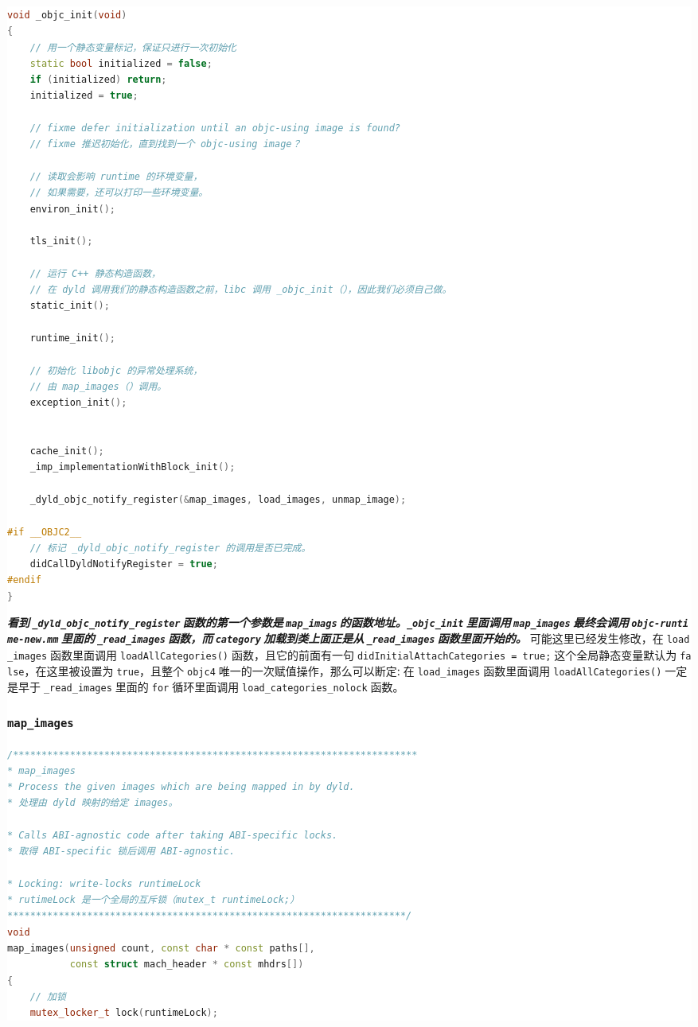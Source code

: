 ```c++
void _objc_init(void)
{
    // 用一个静态变量标记，保证只进行一次初始化
    static bool initialized = false;
    if (initialized) return;
    initialized = true;
    
    // fixme defer initialization until an objc-using image is found?
    // fixme 推迟初始化，直到找到一个 objc-using image？
    
    // 读取会影响 runtime 的环境变量，
    // 如果需要，还可以打印一些环境变量。
    environ_init();
    
    tls_init();
    
    // 运行 C++ 静态构造函数，
    // 在 dyld 调用我们的静态构造函数之前，libc 调用 _objc_init（），因此我们必须自己做。
    static_init();
    
    runtime_init();
    
    // 初始化 libobjc 的异常处理系统，
    // 由 map_images（）调用。
    exception_init();
    
    
    cache_init();
    _imp_implementationWithBlock_init();

    _dyld_objc_notify_register(&map_images, load_images, unmap_image);

#if __OBJC2__
    // 标记 _dyld_objc_notify_register 的调用是否已完成。
    didCallDyldNotifyRegister = true;
#endif
}
```
***看到 `_dyld_objc_notify_register` 函数的第一个参数是 `map_imags` 的函数地址。`_objc_init` 里面调用 `map_images` 最终会调用 `objc-runtime-new.mm` 里面的 `_read_images` 函数，而 `category` 加载到类上面正是从 `_read_images` 函数里面开始的。***
可能这里已经发生修改，在 `load_images` 函数里面调用 `loadAllCategories()` 函数，且它的前面有一句 `didInitialAttachCategories = true;` 这个全局静态变量默认为 `false`，在这里被设置为 `true`，且整个 `objc4` 唯一的一次赋值操作，那么可以断定: 在 `load_images` 函数里面调用 `loadAllCategories()` 一定是早于 `_read_images` 里面的 `for` 循环里面调用 `load_categories_nolock` 函数。

### `map_images`
```c++
/***********************************************************************
* map_images
* Process the given images which are being mapped in by dyld.
* 处理由 dyld 映射的给定 images。

* Calls ABI-agnostic code after taking ABI-specific locks.
* 取得 ABI-specific 锁后调用 ABI-agnostic.

* Locking: write-locks runtimeLock
* rutimeLock 是一个全局的互斥锁（mutex_t runtimeLock;）
**********************************************************************/
void
map_images(unsigned count, const char * const paths[],
           const struct mach_header * const mhdrs[])
{
    // 加锁
    mutex_locker_t lock(runtimeLock);
```